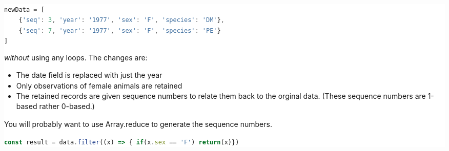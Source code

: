 ``` javascript 
newData = [
	{'seq': 3, 'year': '1977', 'sex': 'F', 'species': 'DM'},
	{'seq': 7, 'year': '1977', 'sex': 'F', 'species': 'PE'}
]
```
<i>without</i> using any loops. The changes are: 

- The date field is replaced with just the year 
- Only observations of female animals are retained 
- The retained records are given sequence numbers to relate them back to the orginal data. (These sequence numbers are 1-based rather 0-based.)

You will probably want to use Array.reduce to generate the sequence numbers. 

``` javascript 
const result = data.filter((x) => { if(x.sex == 'F') return(x)}) 
```
